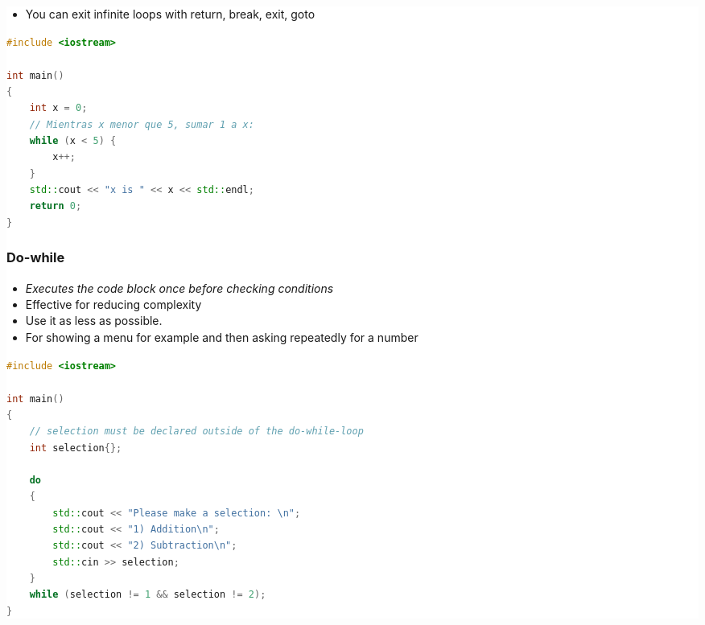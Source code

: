 - You can exit infinite loops with return, break, exit, goto
``` c++
#include <iostream>

int main() 
{
    int x = 0;
    // Mientras x menor que 5, sumar 1 a x:
    while (x < 5) {
        x++;
    }
    std::cout << "x is " << x << std::endl;
    return 0;
}
```

### Do-while

- *Executes the code block once before checking conditions*
- Effective for reducing complexity
- Use it as less as possible.
- For showing a menu for example and then asking repeatedly for a number

```c++
#include <iostream>

int main()
{
    // selection must be declared outside of the do-while-loop
    int selection{};

    do
    {
        std::cout << "Please make a selection: \n";
        std::cout << "1) Addition\n";
        std::cout << "2) Subtraction\n";
        std::cin >> selection;
    }
    while (selection != 1 && selection != 2);
}
```
